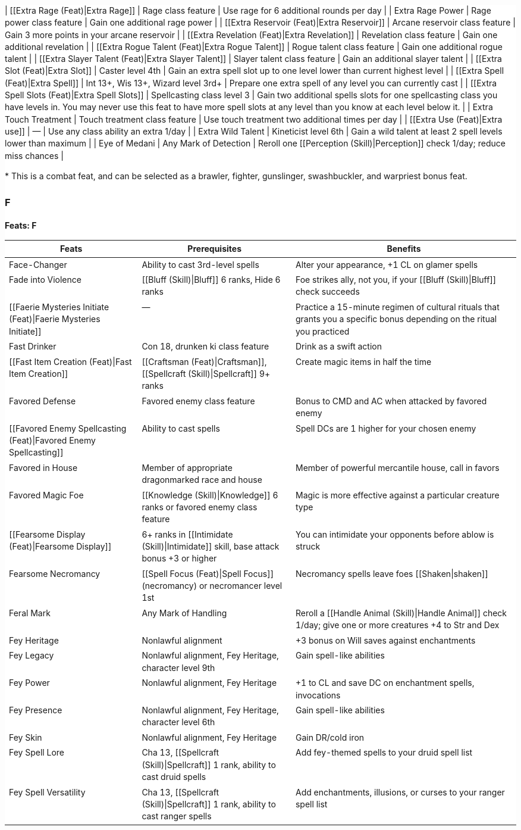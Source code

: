 | [[Extra Rage (Feat)\|Extra Rage]] | Rage class feature | Use rage for 6 additional rounds per day |
| Extra Rage Power | Rage power class feature | Gain one additional rage power |
| [[Extra Reservoir (Feat)\|Extra Reservoir]] | Arcane reservoir class feature | Gain 3 more points in your arcane reservoir |
| [[Extra Revelation (Feat)\|Extra Revelation]] | Revelation class feature | Gain one additional revelation |
| [[Extra Rogue Talent (Feat)\|Extra Rogue Talent]] | Rogue talent class feature | Gain one additional rogue talent |
| [[Extra Slayer Talent (Feat)\|Extra Slayer Talent]] | Slayer talent class feature | Gain an additional slayer talent |
| [[Extra Slot (Feat)\|Extra Slot]] | Caster level 4th | Gain an extra spell slot up to one level lower than current highest level |
| [[Extra Spell (Feat)\|Extra Spell]] | Int 13+, Wis 13+, Wizard leveI 3rd+ | Prepare one extra spell of any level you can currently cast |
| [[Extra Spell Slots (Feat)\|Extra Spell Slots]] | Spellcasting class level 3 | Gain two additional spells slots for one spellcasting class you have levels in. You may never use this feat to have more spell slots at any level than you know at each level below it. |
| Extra Touch Treatment | Touch treatment class feature | Use touch treatment two additional times per day |
| [[Extra Use (Feat)\|Extra use]] | — | Use any class ability an extra 1/day |
| Extra Wild Talent | Kineticist level 6th | Gain a wild talent at least 2 spell levels lower than maximum |
| Eye of Medani | Any Mark of Detection | Reroll one [[Perception (Skill)\|Perception]] check 1/day; reduce miss chances |

  \* This is a combat feat, and can be selected as a brawler, fighter, gunslinger, swashbuckler, and warpriest bonus feat.

### F
**Feats: F**


| **Feats** | **Prerequisites** | **Benefits** |
|---|---|---|
| Face-Changer | Ability to cast 3rd-level spells | Alter your appearance, +1 CL on glamer spells |
| Fade into Violence | [[Bluff (Skill)\|Bluff]] 6 ranks, Hide 6 ranks | Foe strikes ally, not you, if your [[Bluff (Skill)\|Bluff]] check succeeds |
| [[Faerie Mysteries Initiate (Feat)\|Faerie Mysteries Initiate]] | — | Practice a 15-minute regimen of cultural rituals that grants you a specific bonus depending on the ritual you practiced |
| Fast Drinker | Con 18, drunken ki class feature | Drink as a swift action |
| [[Fast Item Creation (Feat)\|Fast Item Creation]] | [[Craftsman (Feat)\|Craftsman]], [[Spellcraft (Skill)\|Spellcraft]] 9+ ranks | Create magic items in half the time |
| Favored Defense | Favored enemy class feature | Bonus to CMD and AC when attacked by favored enemy |
| [[Favored Enemy Spellcasting (Feat)\|Favored Enemy Spellcasting]] | Ability to cast spells | Spell DCs are 1 higher for your chosen enemy |
| Favored in House | Member of appropriate dragonmarked race and house | Member of powerful mercantile house, call in favors |
| Favored Magic Foe | [[Knowledge (Skill)\|Knowledge]] 6 ranks or favored enemy class feature | Magic is more effective against a particular creature type |
| [[Fearsome Display (Feat)\|Fearsome Display]] | 6+ ranks in [[Intimidate (Skill)\|Intimidate]] skill, base attack bonus +3 or higher | You can intimidate your opponents before ablow is struck |
| Fearsome Necromancy | [[Spell Focus (Feat)\|Spell Focus]] (necromancy) or necromancer level 1st | Necromancy spells leave foes [[Shaken\|shaken]] |
| Feral Mark | Any Mark of Handling | Reroll a [[Handle Animal (Skill)\|Handle Animal]] check 1/day; give one or more creatures +4 to Str and Dex |
| Fey Heritage | Nonlawful alignment | +3 bonus on Will saves against enchantments |
| Fey Legacy | Nonlawful alignment, Fey Heritage, character level 9th | Gain spell-like abilities |
| Fey Power | Nonlawful alignment, Fey Heritage | +1 to CL and save DC on enchantment spells, invocations |
| Fey Presence | Nonlawful alignment, Fey Heritage, character level 6th | Gain spell-like abilities |
| Fey Skin | Nonlawful alignment, Fey Heritage | Gain DR/cold iron |
| Fey Spell Lore | Cha 13, [[Spellcraft (Skill)\|Spellcraft]] 1 rank, ability to cast druid spells | Add fey-themed spells to your druid spell list |
| Fey Spell Versatility | Cha 13, [[Spellcraft (Skill)\|Spellcraft]] 1 rank, ability to cast ranger spells | Add enchantments, illusions, or curses to your ranger spell list |